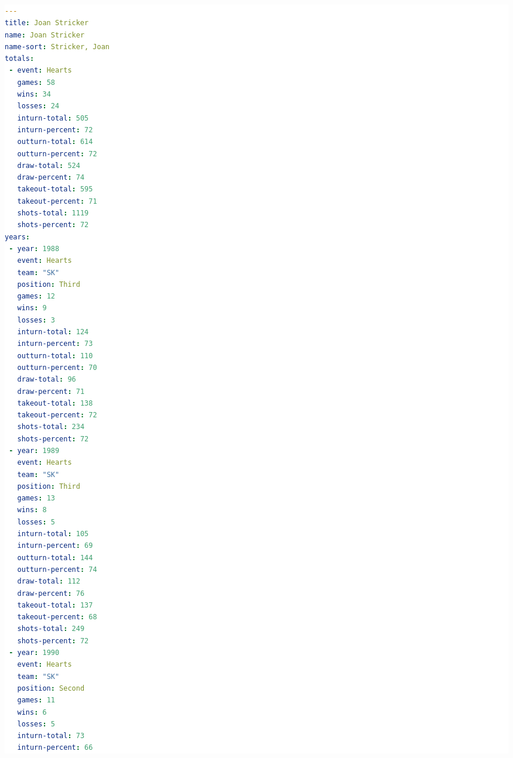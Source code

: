 ```yaml
---
title: Joan Stricker
name: Joan Stricker
name-sort: Stricker, Joan
totals:
 - event: Hearts
   games: 58
   wins: 34
   losses: 24
   inturn-total: 505
   inturn-percent: 72
   outturn-total: 614
   outturn-percent: 72
   draw-total: 524
   draw-percent: 74
   takeout-total: 595
   takeout-percent: 71
   shots-total: 1119
   shots-percent: 72
years:
 - year: 1988
   event: Hearts
   team: "SK"
   position: Third
   games: 12
   wins: 9
   losses: 3
   inturn-total: 124
   inturn-percent: 73
   outturn-total: 110
   outturn-percent: 70
   draw-total: 96
   draw-percent: 71
   takeout-total: 138
   takeout-percent: 72
   shots-total: 234
   shots-percent: 72
 - year: 1989
   event: Hearts
   team: "SK"
   position: Third
   games: 13
   wins: 8
   losses: 5
   inturn-total: 105
   inturn-percent: 69
   outturn-total: 144
   outturn-percent: 74
   draw-total: 112
   draw-percent: 76
   takeout-total: 137
   takeout-percent: 68
   shots-total: 249
   shots-percent: 72
 - year: 1990
   event: Hearts
   team: "SK"
   position: Second
   games: 11
   wins: 6
   losses: 5
   inturn-total: 73
   inturn-percent: 66
```